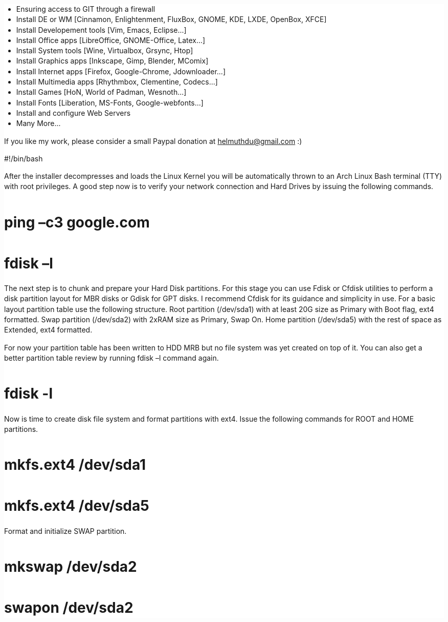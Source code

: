 - Ensuring access to GIT through a firewall
- Install DE or WM [Cinnamon, Enlightenment, FluxBox, GNOME, KDE, LXDE, OpenBox, XFCE]
- Install Developement tools [Vim, Emacs, Eclipse...]
- Install Office apps [LibreOffice, GNOME-Office, Latex...]
- Install System tools [Wine, Virtualbox, Grsync, Htop]
- Install Graphics apps [Inkscape, Gimp, Blender, MComix]
- Install Internet apps [Firefox, Google-Chrome, Jdownloader...]
- Install Multimedia apps [Rhythmbox, Clementine, Codecs...]
- Install Games [HoN, World of Padman, Wesnoth...]
- Install Fonts [Liberation, MS-Fonts, Google-webfonts...]
- Install and configure Web Servers
- Many More...

If you like my work, please consider a small Paypal donation at helmuthdu@gmail.com :)

#!/bin/bash

After the installer decompresses and loads the Linux Kernel you will be automatically thrown to an Arch Linux Bash terminal (TTY) with root privileges. A good step now is to verify your network connection and Hard Drives by issuing the following commands.
# ping –c3 google.com
# fdisk –l

The next step is to chunk and prepare your Hard Disk partitions. For this stage you can use Fdisk or Cfdisk utilities to perform a disk partition layout for MBR disks or Gdisk for GPT disks. I recommend Cfdisk for its guidance and simplicity in use.
For a basic layout partition table use the following structure.
Root partition (/dev/sda1) with at least 20G size as Primary with Boot flag, ext4 formatted.
Swap partition (/dev/sda2) with 2xRAM size as Primary, Swap On.
Home partition (/dev/sda5) with the rest of space as Extended, ext4 formatted.

For now your partition table has been written to HDD MRB but no file system was yet created on top of it. You can also get a better partition table review by running fdisk –l command again.
# fdisk -l

Now is time to create disk file system and format partitions with ext4. Issue the following commands for ROOT and HOME partitions.
# mkfs.ext4 /dev/sda1
# mkfs.ext4 /dev/sda5

Format and initialize SWAP partition.
# mkswap /dev/sda2
# swapon /dev/sda2
